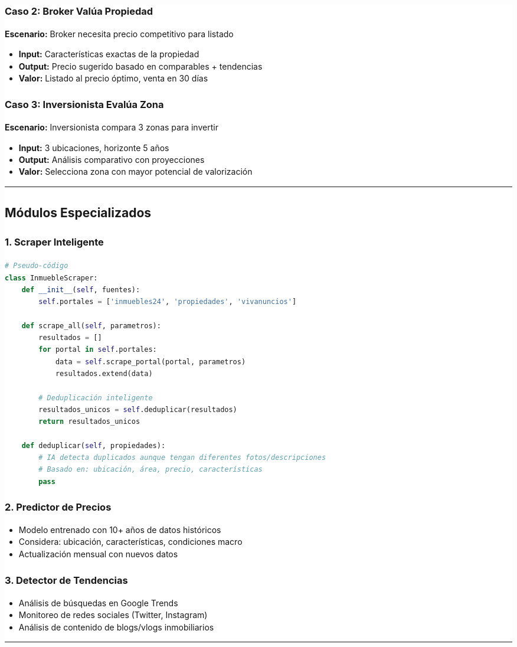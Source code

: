 ### Caso 2: Broker Valúa Propiedad
**Escenario:** Broker necesita precio competitivo para listado
- **Input:** Características exactas de la propiedad
- **Output:** Precio sugerido basado en comparables + tendencias
- **Valor:** Listado al precio óptimo, venta en 30 días

### Caso 3: Inversionista Evalúa Zona
**Escenario:** Inversionista compara 3 zonas para invertir
- **Input:** 3 ubicaciones, horizonte 5 años
- **Output:** Análisis comparativo con proyecciones
- **Valor:** Selecciona zona con mayor potencial de valorización

---

## Módulos Especializados

### 1. Scraper Inteligente
```python
# Pseudo-código
class InmuebleScraper:
    def __init__(self, fuentes):
        self.portales = ['inmuebles24', 'propiedades', 'vivanuncios']

    def scrape_all(self, parametros):
        resultados = []
        for portal in self.portales:
            data = self.scrape_portal(portal, parametros)
            resultados.extend(data)

        # Deduplicación inteligente
        resultados_unicos = self.deduplicar(resultados)
        return resultados_unicos

    def deduplicar(self, propiedades):
        # IA detecta duplicados aunque tengan diferentes fotos/descripciones
        # Basado en: ubicación, área, precio, características
        pass
```

### 2. Predictor de Precios
- Modelo entrenado con 10+ años de datos históricos
- Considera: ubicación, características, condiciones macro
- Actualización mensual con nuevos datos

### 3. Detector de Tendencias
- Análisis de búsquedas en Google Trends
- Monitoreo de redes sociales (Twitter, Instagram)
- Análisis de contenido de blogs/vlogs inmobiliarios

---
